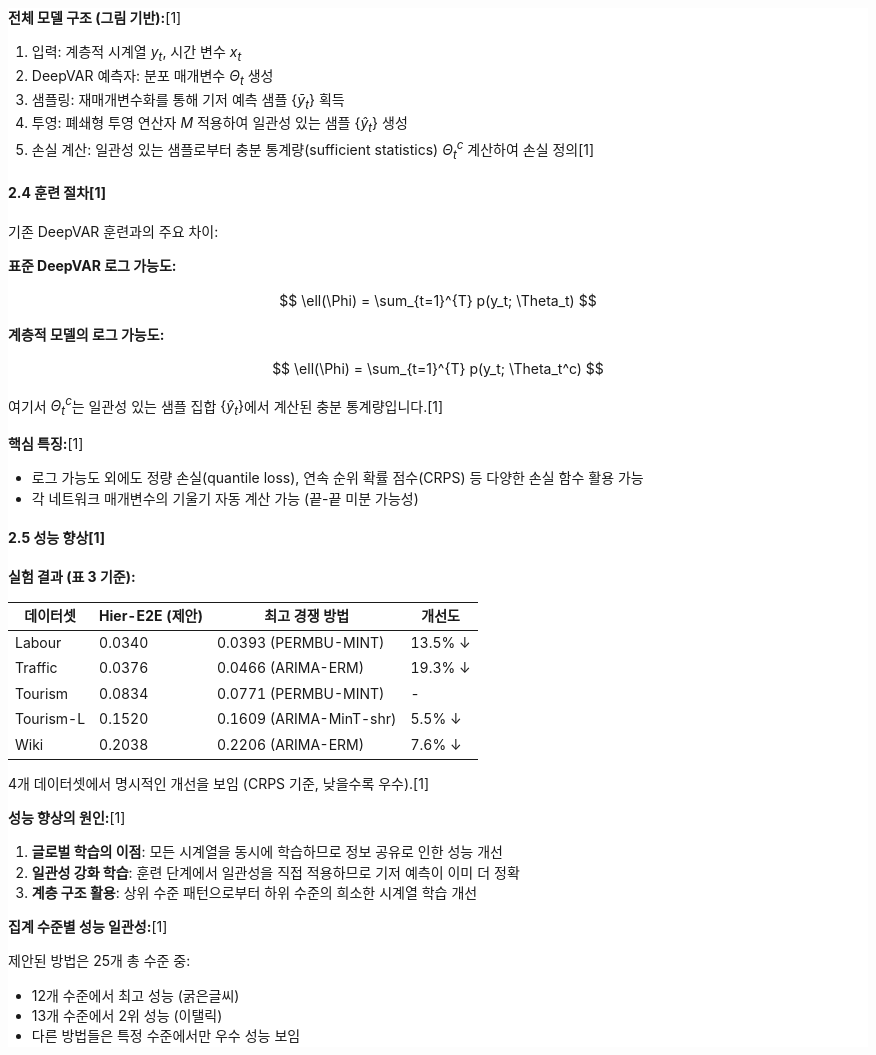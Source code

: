 **전체 모델 구조 (그림 기반):**[1]

1. 입력: 계층적 시계열 $y_t$, 시간 변수 $x_t$
2. DeepVAR 예측자: 분포 매개변수 $\Theta_t$ 생성
3. 샘플링: 재매개변수화를 통해 기저 예측 샘플 $\{\bar{y}_t\}$ 획득
4. 투영: 폐쇄형 투영 연산자 $M$ 적용하여 일관성 있는 샘플 $\{\hat{y}_t\}$ 생성
5. 손실 계산: 일관성 있는 샘플로부터 충분 통계량(sufficient statistics) $\Theta_t^c$ 계산하여 손실 정의[1]

#### 2.4 훈련 절차[1]

기존 DeepVAR 훈련과의 주요 차이:

**표준 DeepVAR 로그 가능도:**

$$
\ell(\Phi) = \sum_{t=1}^{T} p(y_t; \Theta_t)
$$

**계층적 모델의 로그 가능도:**

$$
\ell(\Phi) = \sum_{t=1}^{T} p(y_t; \Theta_t^c)
$$

여기서 $\Theta_t^c$는 일관성 있는 샘플 집합 $\{\hat{y}_t\}$에서 계산된 충분 통계량입니다.[1]

**핵심 특징:**[1]

- 로그 가능도 외에도 정량 손실(quantile loss), 연속 순위 확률 점수(CRPS) 등 다양한 손실 함수 활용 가능
- 각 네트워크 매개변수의 기울기 자동 계산 가능 (끝-끝 미분 가능성)

#### 2.5 성능 향상[1]

**실험 결과 (표 3 기준):**

| 데이터셋 | Hier-E2E (제안) | 최고 경쟁 방법 | 개선도 |
|---------|------------------|----------------|--------|
| Labour | 0.0340 | 0.0393 (PERMBU-MINT) | 13.5% ↓ |
| Traffic | 0.0376 | 0.0466 (ARIMA-ERM) | 19.3% ↓ |
| Tourism | 0.0834 | 0.0771 (PERMBU-MINT) | - |
| Tourism-L | 0.1520 | 0.1609 (ARIMA-MinT-shr) | 5.5% ↓ |
| Wiki | 0.2038 | 0.2206 (ARIMA-ERM) | 7.6% ↓ |

4개 데이터셋에서 명시적인 개선을 보임 (CRPS 기준, 낮을수록 우수).[1]

**성능 향상의 원인:**[1]

1. **글로벌 학습의 이점**: 모든 시계열을 동시에 학습하므로 정보 공유로 인한 성능 개선
2. **일관성 강화 학습**: 훈련 단계에서 일관성을 직접 적용하므로 기저 예측이 이미 더 정확
3. **계층 구조 활용**: 상위 수준 패턴으로부터 하위 수준의 희소한 시계열 학습 개선

**집계 수준별 성능 일관성:**[1]

제안된 방법은 25개 총 수준 중:
- 12개 수준에서 최고 성능 (굵은글씨)
- 13개 수준에서 2위 성능 (이탤릭)
- 다른 방법들은 특정 수준에서만 우수 성능 보임
